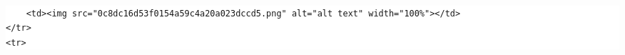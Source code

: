         <td><img src="0c8dc16d53f0154a59c4a20a023dccd5.png" alt="alt text" width="100%"></td>
    </tr>
    <tr>
